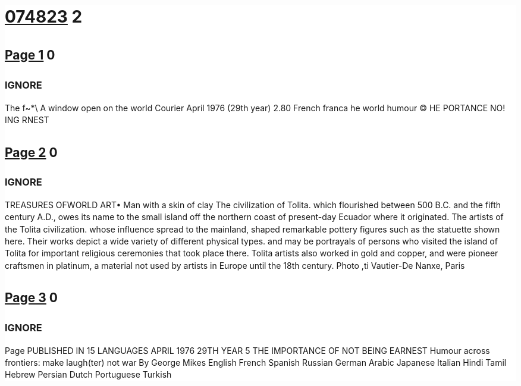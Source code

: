 # [074823](074823engo.pdf) 2

## [Page 1](074823engo.pdf#page=1) 0

### IGNORE

The f~*\ A window open on the world
Courier
April 1976 (29th year) 2.80 French franca
he world
humour
©
HE
PORTANCE
NO!
ING
RNEST

## [Page 2](074823engo.pdf#page=2) 0

### IGNORE

TREASURES
OFWORLD ART•
Man with a skin of clay
The civilization of Tolita. which flourished between 500 B.C. and the fifth century A.D., owes
its name to the small island off the northern coast of present-day Ecuador where it originated.
The artists of the Tolita civilization. whose influence spread to the mainland, shaped remarkable
pottery figures such as the statuette shown here. Their works depict a wide variety of different
physical types. and may be portrayals of persons who visited the island of Tolita for important
religious ceremonies that took place there. Tolita artists also worked in gold and copper, and
were pioneer craftsmen in platinum, a material not used by artists in Europe until the 18th century.
Photo ,ti Vautier-De Nanxe, Paris

## [Page 3](074823engo.pdf#page=3) 0

### IGNORE

Page
PUBLISHED IN 15 LANGUAGES
APRIL 1976 29TH YEAR
5 THE IMPORTANCE
OF NOT BEING EARNEST
Humour across frontiers: make laugh(ter) not war
By George Mikes
English
French
Spanish
Russian
German
Arabic
Japanese
Italian
Hindi
Tamil
Hebrew
Persian
Dutch
Portuguese
Turkish